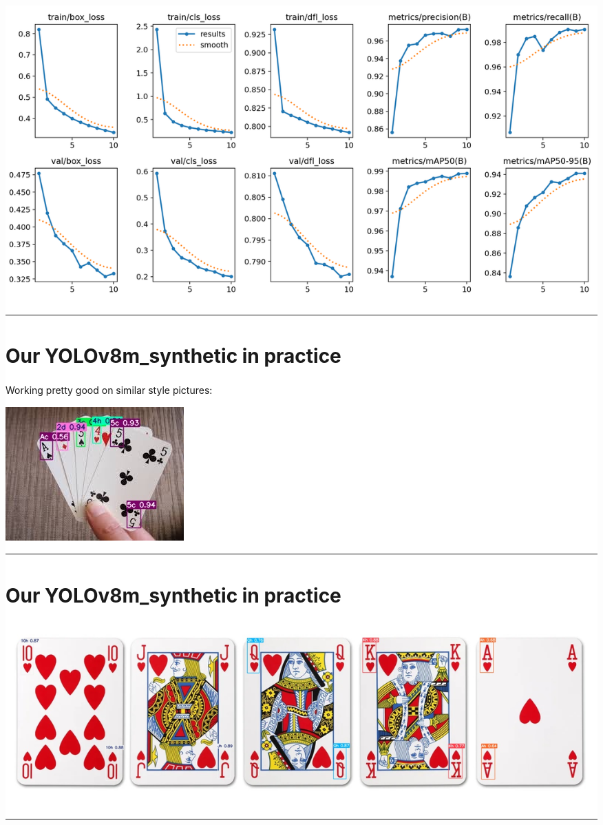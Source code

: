 ![alt text](media/yolov8_synthethic.png)

---
# Our YOLOv8m_synthetic in practice

Working pretty good on similar style pictures:

![alt text](media/yolov8_synthethic_example1.png)

---
# Our YOLOv8m_synthetic in practice

![alt text](media/yolov8_synthethic_example2.png)

---